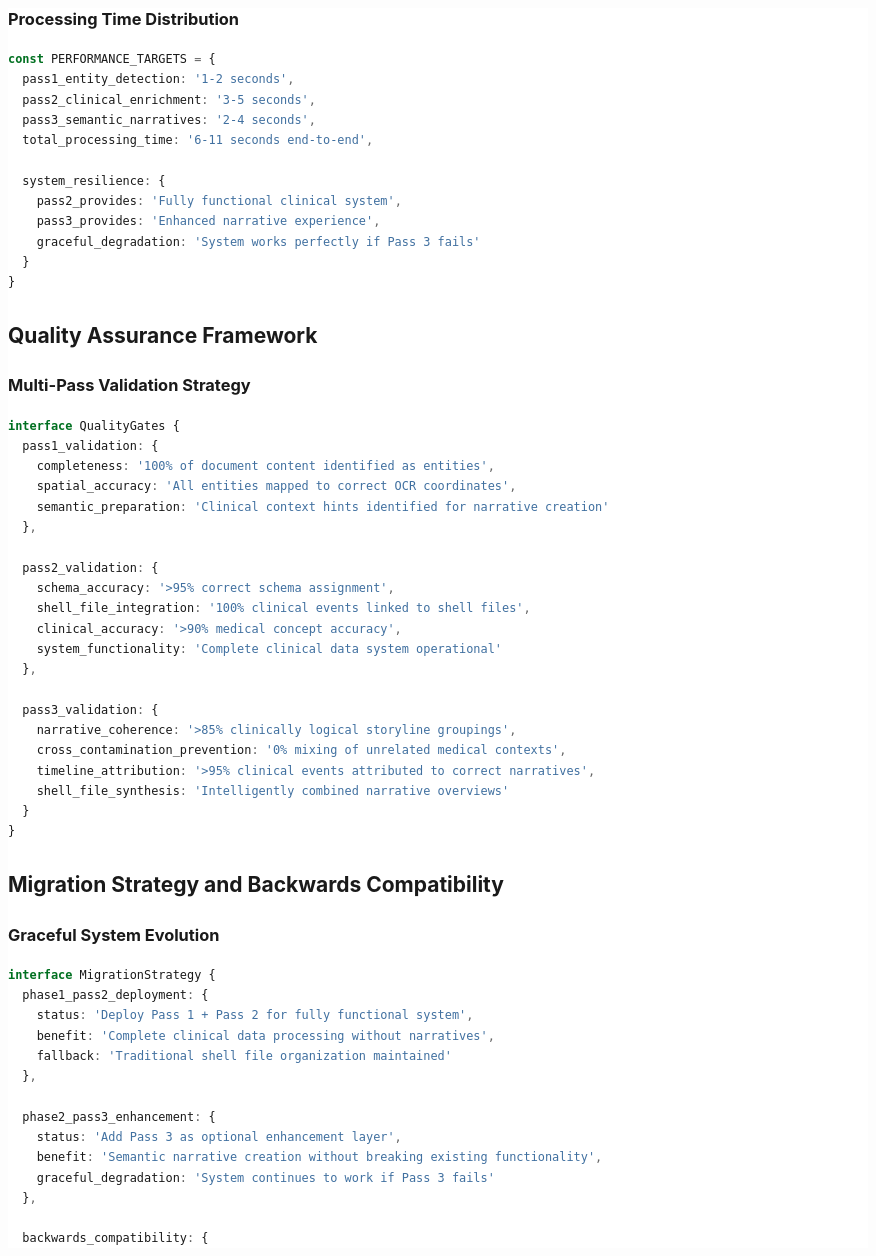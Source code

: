 
### Processing Time Distribution
```typescript
const PERFORMANCE_TARGETS = {
  pass1_entity_detection: '1-2 seconds',
  pass2_clinical_enrichment: '3-5 seconds',  
  pass3_semantic_narratives: '2-4 seconds',
  total_processing_time: '6-11 seconds end-to-end',
  
  system_resilience: {
    pass2_provides: 'Fully functional clinical system',
    pass3_provides: 'Enhanced narrative experience', 
    graceful_degradation: 'System works perfectly if Pass 3 fails'
  }
}
```

## Quality Assurance Framework

### Multi-Pass Validation Strategy
```typescript
interface QualityGates {
  pass1_validation: {
    completeness: '100% of document content identified as entities',
    spatial_accuracy: 'All entities mapped to correct OCR coordinates',
    semantic_preparation: 'Clinical context hints identified for narrative creation'
  },
  
  pass2_validation: {
    schema_accuracy: '>95% correct schema assignment',
    shell_file_integration: '100% clinical events linked to shell files',
    clinical_accuracy: '>90% medical concept accuracy',
    system_functionality: 'Complete clinical data system operational'
  },
  
  pass3_validation: {
    narrative_coherence: '>85% clinically logical storyline groupings',
    cross_contamination_prevention: '0% mixing of unrelated medical contexts',
    timeline_attribution: '>95% clinical events attributed to correct narratives',
    shell_file_synthesis: 'Intelligently combined narrative overviews'
  }
}
```

## Migration Strategy and Backwards Compatibility

### Graceful System Evolution
```typescript
interface MigrationStrategy {
  phase1_pass2_deployment: {
    status: 'Deploy Pass 1 + Pass 2 for fully functional system',
    benefit: 'Complete clinical data processing without narratives',
    fallback: 'Traditional shell file organization maintained'
  },
  
  phase2_pass3_enhancement: {
    status: 'Add Pass 3 as optional enhancement layer',
    benefit: 'Semantic narrative creation without breaking existing functionality',
    graceful_degradation: 'System continues to work if Pass 3 fails'
  },
  
  backwards_compatibility: {
```